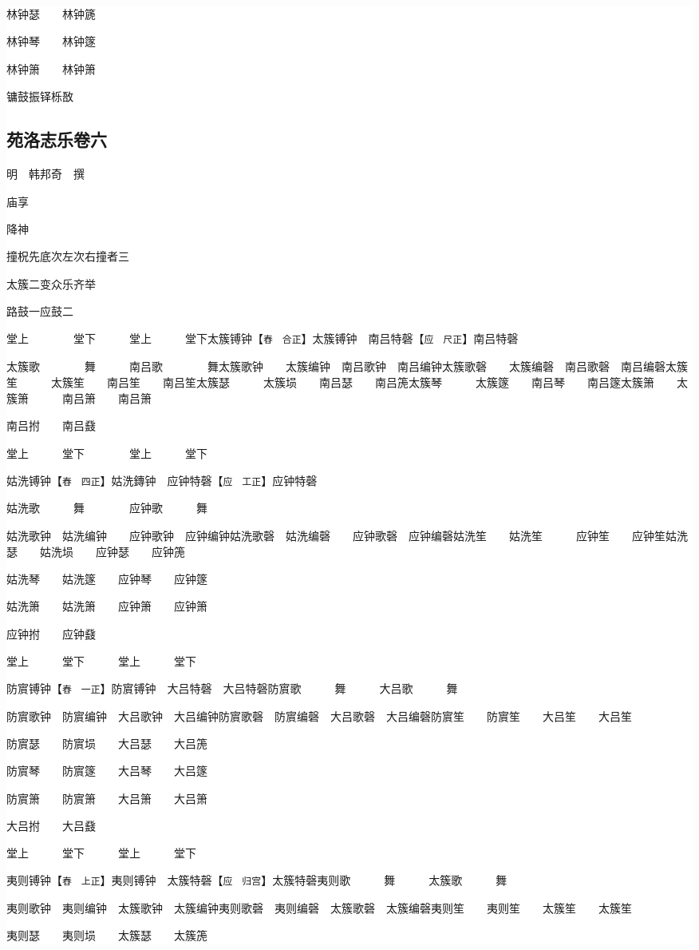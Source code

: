 林钟瑟　　林钟篪  

林钟琴　　林钟篴  

林钟箫　　林钟箫  

镛鼓振铎栎敔  

## 苑洛志乐卷六

明　韩邦奇　撰  

庙享  

降神  

撞柷先底次左次右撞者三  

太簇二变众乐齐举  

路鼓一应鼓二  

堂上　　　　堂下　　　堂上　　　堂下太簇镈钟【`舂　合正`】太簇镈钟　南吕特磬【`应　尺正`】南吕特磬  

太簇歌　　　　舞　　　南吕歌　　　　舞太簇歌钟　　太簇编钟　南吕歌钟　南吕编钟太簇歌磬　　太簇编磬　南吕歌磬　南吕编磬太簇笙　　　太簇笙　　南吕笙　　南吕笙太簇瑟　　　太簇埙　　南吕瑟　　南吕箎太簇琴　　　太簇篴　　南吕琴　　南吕篴太簇箫　　太簇箫　　　南吕箫　　南吕箫  

南吕拊　　南吕鼗  

堂上　　　堂下　　　　堂上　　　堂下  

姑洗镈钟【`舂　四正`】姑洗鏄钟　应钟特磬【`应　工正`】应钟特磬  

姑洗歌　　　舞　　　　应钟歌　　　舞  

姑洗歌钟　姑洗编钟　　应钟歌钟　应钟编钟姑洗歌磬　姑洗编磬　　应钟歌磬　应钟编磬姑洗笙　　姑洗笙　　　应钟笙　　应钟笙姑洗瑟　　姑洗埙　　应钟瑟　　应钟箎  

姑洗琴　　姑洗篴　　应钟琴　　应钟篴  

姑洗箫　　姑洗箫　　应钟箫　　应钟箫  

应钟拊　　应钟鼗  

堂上　　　堂下　　　堂上　　　堂下  

防賔镈钟【`舂　一正`】防賔镈钟　大吕特磬　大吕特磬防賔歌　　　舞　　　大吕歌　　　舞  

防賔歌钟　防賔编钟　大吕歌钟　大吕编钟防賔歌磬　防賔编磬　大吕歌磬　大吕编磬防賔笙　　防賔笙　　大吕笙　　大吕笙  

防賔瑟　　防賔埙　　大吕瑟　　大吕箎  

防賔琴　　防賔篴　　大吕琴　　大吕篴  

防賔箫　　防賔箫　　大吕箫　　大吕箫  

大吕拊　　大吕鼗  

堂上　　　堂下　　　堂上　　　堂下  

夷则镈钟【`舂　上正`】夷则镈钟　太簇特磬【`应　归宫`】太簇特磬夷则歌　　　舞　　　太簇歌　　　舞  

夷则歌钟　夷则编钟　太簇歌钟　太簇编钟夷则歌磬　夷则编磬　太簇歌磬　太簇编磬夷则笙　　夷则笙　　太簇笙　　太簇笙  

夷则瑟　　夷则埙　　太簇瑟　　太簇箎  
